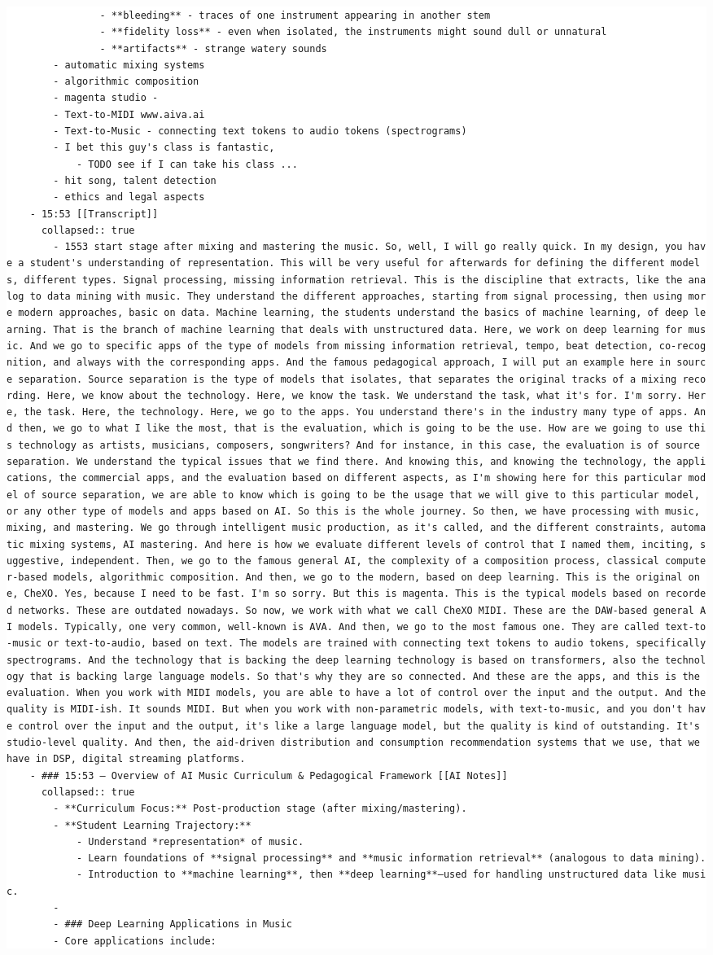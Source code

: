 					- **bleeding** - traces of one instrument appearing in another stem
					- **fidelity loss** - even when isolated, the instruments might sound dull or unnatural
					- **artifacts** - strange watery sounds
			- automatic mixing systems
			- algorithmic composition
			- magenta studio -
			- Text-to-MIDI www.aiva.ai
			- Text-to-Music - connecting text tokens to audio tokens (spectrograms)
			- I bet this guy's class is fantastic,
				- TODO see if I can take his class ...
			- hit song, talent detection
			- ethics and legal aspects
		- 15:53 [[Transcript]]
		  collapsed:: true
			- 1553 start stage after mixing and mastering the music. So, well, I will go really quick. In my design, you have a student's understanding of representation. This will be very useful for afterwards for defining the different models, different types. Signal processing, missing information retrieval. This is the discipline that extracts, like the analog to data mining with music. They understand the different approaches, starting from signal processing, then using more modern approaches, basic on data. Machine learning, the students understand the basics of machine learning, of deep learning. That is the branch of machine learning that deals with unstructured data. Here, we work on deep learning for music. And we go to specific apps of the type of models from missing information retrieval, tempo, beat detection, co-recognition, and always with the corresponding apps. And the famous pedagogical approach, I will put an example here in source separation. Source separation is the type of models that isolates, that separates the original tracks of a mixing recording. Here, we know about the technology. Here, we know the task. We understand the task, what it's for. I'm sorry. Here, the task. Here, the technology. Here, we go to the apps. You understand there's in the industry many type of apps. And then, we go to what I like the most, that is the evaluation, which is going to be the use. How are we going to use this technology as artists, musicians, composers, songwriters? And for instance, in this case, the evaluation is of source separation. We understand the typical issues that we find there. And knowing this, and knowing the technology, the applications, the commercial apps, and the evaluation based on different aspects, as I'm showing here for this particular model of source separation, we are able to know which is going to be the usage that we will give to this particular model, or any other type of models and apps based on AI. So this is the whole journey. So then, we have processing with music, mixing, and mastering. We go through intelligent music production, as it's called, and the different constraints, automatic mixing systems, AI mastering. And here is how we evaluate different levels of control that I named them, inciting, suggestive, independent. Then, we go to the famous general AI, the complexity of a composition process, classical computer-based models, algorithmic composition. And then, we go to the modern, based on deep learning. This is the original one, CheXO. Yes, because I need to be fast. I'm so sorry. But this is magenta. This is the typical models based on recorded networks. These are outdated nowadays. So now, we work with what we call CheXO MIDI. These are the DAW-based general AI models. Typically, one very common, well-known is AVA. And then, we go to the most famous one. They are called text-to-music or text-to-audio, based on text. The models are trained with connecting text tokens to audio tokens, specifically spectrograms. And the technology that is backing the deep learning technology is based on transformers, also the technology that is backing large language models. So that's why they are so connected. And these are the apps, and this is the evaluation. When you work with MIDI models, you are able to have a lot of control over the input and the output. And the quality is MIDI-ish. It sounds MIDI. But when you work with non-parametric models, with text-to-music, and you don't have control over the input and the output, it's like a large language model, but the quality is kind of outstanding. It's studio-level quality. And then, the aid-driven distribution and consumption recommendation systems that we use, that we have in DSP, digital streaming platforms.
		- ### 15:53 — Overview of AI Music Curriculum & Pedagogical Framework [[AI Notes]]
		  collapsed:: true
			- **Curriculum Focus:** Post-production stage (after mixing/mastering).
			- **Student Learning Trajectory:**
				- Understand *representation* of music.
				- Learn foundations of **signal processing** and **music information retrieval** (analogous to data mining).
				- Introduction to **machine learning**, then **deep learning**—used for handling unstructured data like music.
			-
			- ### Deep Learning Applications in Music
			- Core applications include: